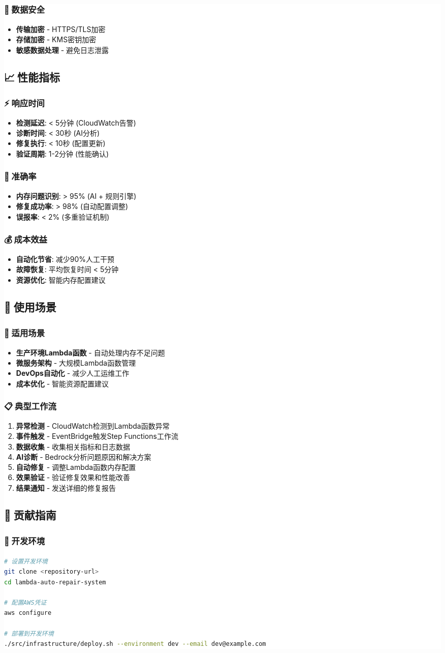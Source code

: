 ### 🔐 数据安全
- **传输加密** - HTTPS/TLS加密
- **存储加密** - KMS密钥加密
- **敏感数据处理** - 避免日志泄露

## 📈 性能指标

### ⚡ 响应时间
- **检测延迟**: < 5分钟 (CloudWatch告警)
- **诊断时间**: < 30秒 (AI分析)
- **修复执行**: < 10秒 (配置更新)
- **验证周期**: 1-2分钟 (性能确认)

### 🎯 准确率
- **内存问题识别**: > 95% (AI + 规则引擎)
- **修复成功率**: > 98% (自动配置调整)
- **误报率**: < 2% (多重验证机制)

### 💰 成本效益
- **自动化节省**: 减少90%人工干预
- **故障恢复**: 平均恢复时间 < 5分钟
- **资源优化**: 智能内存配置建议

## 🌟 使用场景

### 🎯 适用场景
- **生产环境Lambda函数** - 自动处理内存不足问题
- **微服务架构** - 大规模Lambda函数管理
- **DevOps自动化** - 减少人工运维工作
- **成本优化** - 智能资源配置建议

### 📋 典型工作流
1. **异常检测** - CloudWatch检测到Lambda函数异常
2. **事件触发** - EventBridge触发Step Functions工作流
3. **数据收集** - 收集相关指标和日志数据
4. **AI诊断** - Bedrock分析问题原因和解决方案
5. **自动修复** - 调整Lambda函数内存配置
6. **效果验证** - 验证修复效果和性能改善
7. **结果通知** - 发送详细的修复报告

## 🤝 贡献指南

### 🔧 开发环境
```bash
# 设置开发环境
git clone <repository-url>
cd lambda-auto-repair-system

# 配置AWS凭证
aws configure

# 部署到开发环境
./src/infrastructure/deploy.sh --environment dev --email dev@example.com
```
